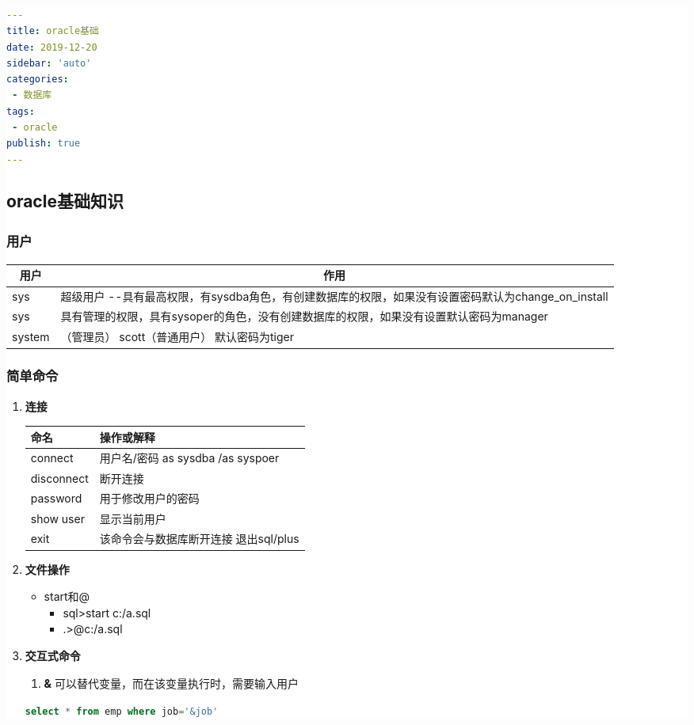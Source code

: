 ```yaml
---
title: oracle基础
date: 2019-12-20
sidebar: 'auto'
categories:
 - 数据库
tags:
 - oracle
publish: true
---
```


## oracle基础知识

### 用户

| 用户   | 作用                                                         |
| ------ | ------------------------------------------------------------ |
| sys    | 超级用户 --具有最高权限，有sysdba角色，有创建数据库的权限，如果没有设置密码默认为change_on_install |
| sys    | 具有管理的权限，具有sysoper的角色，没有创建数据库的权限，如果没有设置默认密码为manager |
| system | （管理员） scott（普通用户） 默认密码为tiger                 |

### 简单命令

1. **连接**

   | 命名       | 操作或解释                            |
   | ---------- | ------------------------------------- |
   | connect    | 用户名/密码 as sysdba /as syspoer     |
   | disconnect | 断开连接                              |
   | password   | 用于修改用户的密码                    |
   | show  user | 显示当前用户                          |
   | exit       | 该命令会与数据库断开连接 退出sql/plus |

   

2. **文件操作**

   - start和@
     - sql>start c:/a.sql
     - .>@c:/a.sql

3. **交互式命令**

   1. **&**    可以替代变量，而在该变量执行时，需要输入用户

   ```sql
   select * from emp where job='&job'
   ```
